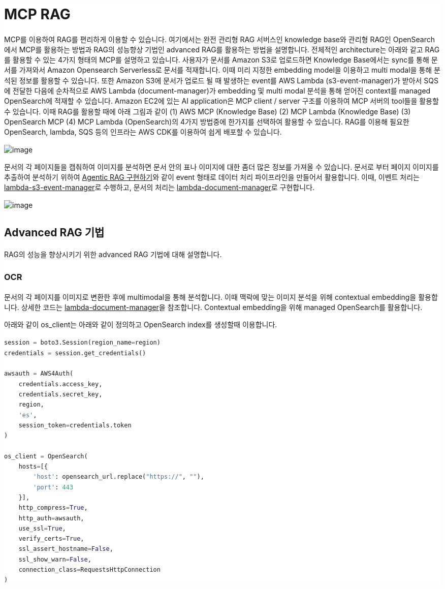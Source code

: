 # MCP RAG

MCP를 이용하여 RAG를 편리하게 이용할 수 있습니다. 여기에서는 완전 관리형 RAG 서버스인 knowledge base와 관리형 RAG인 OpenSearch에서 MCP를 활용하는 방법과 RAG의 성능향상 기법인 advanced RAG를 활용하는 방법을 설명합니다. 전체적인 architecture는 아래와 같고 RAG를 활용할 수 있는 4가지 형태의 MCP를 설명하고 있습니다. 사용자가 문서를 Amazon S3로 업로드하면 Knowledge Base에서는 sync를 통해 문서를 가져와서 Amazon Opensearch Serverless로 문서를 적재합니다. 이때 미리 지정한 embedding model을 이용하고 multi modal을 통해 분석된 정보를 활용할 수 있습니다. 또한 Amazon S3에 문서가 업로드 될 때 발생하는 event를 AWS Lambda (s3-event-manager)가 받아서 SQS에 전달한 다음에 순차적으로 AWS Lambda (document-manager)가 embedding 및 multi modal 분석을 통해 얻어진 context를 managed OpenSearch에 적재할 수 있습니다. Amazon EC2에 있는 AI application은 MCP client / server 구조를 이용하여 MCP 서버의 tool들을 활용할 수 있습니다. 이때 RAG를 활용할 때에 아래 그림과 같이 (1) AWS MCP (Knowledge Base) (2) MCP Lambda (Knowledge Base) (3) OpenSearch MCP (4) MCP Lambda (OpenSearch)의 4가지 방법중에 한가지를 선택하여 활용할 수 있습니다. RAG를 이용해 필요한 OpenSearch, lambda, SQS 등의 인프라는 AWS CDK를 이용하여 쉽게 배포할 수 있습니다.

![image](https://github.com/user-attachments/assets/d1296cf3-af42-49e5-8d8a-fa4a2ca9150e)


문서의 각 페이지들을 캡춰하여 이미지를 분석하면 문서 안의 표나 이미지에 대한 좀더 많은 정보를 가져올 수 있습니다. 문서로 부터 페이지 이미지를 추출하여 분석하기 위하여 [Agentic RAG 구현하기](https://github.com/kyopark2014/agentic-rag)와 같이 event 형태로 데이터 처리 파이프라인을 만들어서 활용합니다. 이때, 이벤트 처리는 [lambda-s3-event-manager](./lambda-s3-event-manager/lambda_function.py)로 수행하고, 문서의 처리는 [lambda-document-manager](./lambda-document-manager/lambda_function.py)로 구현합니다.

![image](https://github.com/user-attachments/assets/d99c8420-fa45-4ad6-8b48-ffc3df1caa30)

## Advanced RAG 기법

RAG의 성능을 향상시키기 위한 advanced RAG 기법에 대해 설명합니다. 

### OCR

문서의 각 페이지를 이미지로 변환한 후에 multimodal을 통해 분석합니다. 이때 맥락에 맞는 이미지 분석을 위해 contextual embedding을 활용합니다. 상세한 코드는 [lambda-document-manager](./lambda-document-manager/lambda-document-manager.py)을 참조합니다. Contextual embedding을 위해 managed OpenSearch를 활용합니다. 

아래와 같이 os_client는 아래와 같이 정의하고 OpenSearch index를 생성할때 이용합니다.

```python
session = boto3.Session(region_name=region)
credentials = session.get_credentials()

awsauth = AWS4Auth(
    credentials.access_key,
    credentials.secret_key,
    region,
    'es',  
    session_token=credentials.token
)

os_client = OpenSearch(
    hosts=[{
        'host': opensearch_url.replace("https://", ""), 
        'port': 443
    }],
    http_compress=True,
    http_auth=awsauth,
    use_ssl=True,
    verify_certs=True,
    ssl_assert_hostname=False,
    ssl_show_warn=False,
    connection_class=RequestsHttpConnection
)
```
